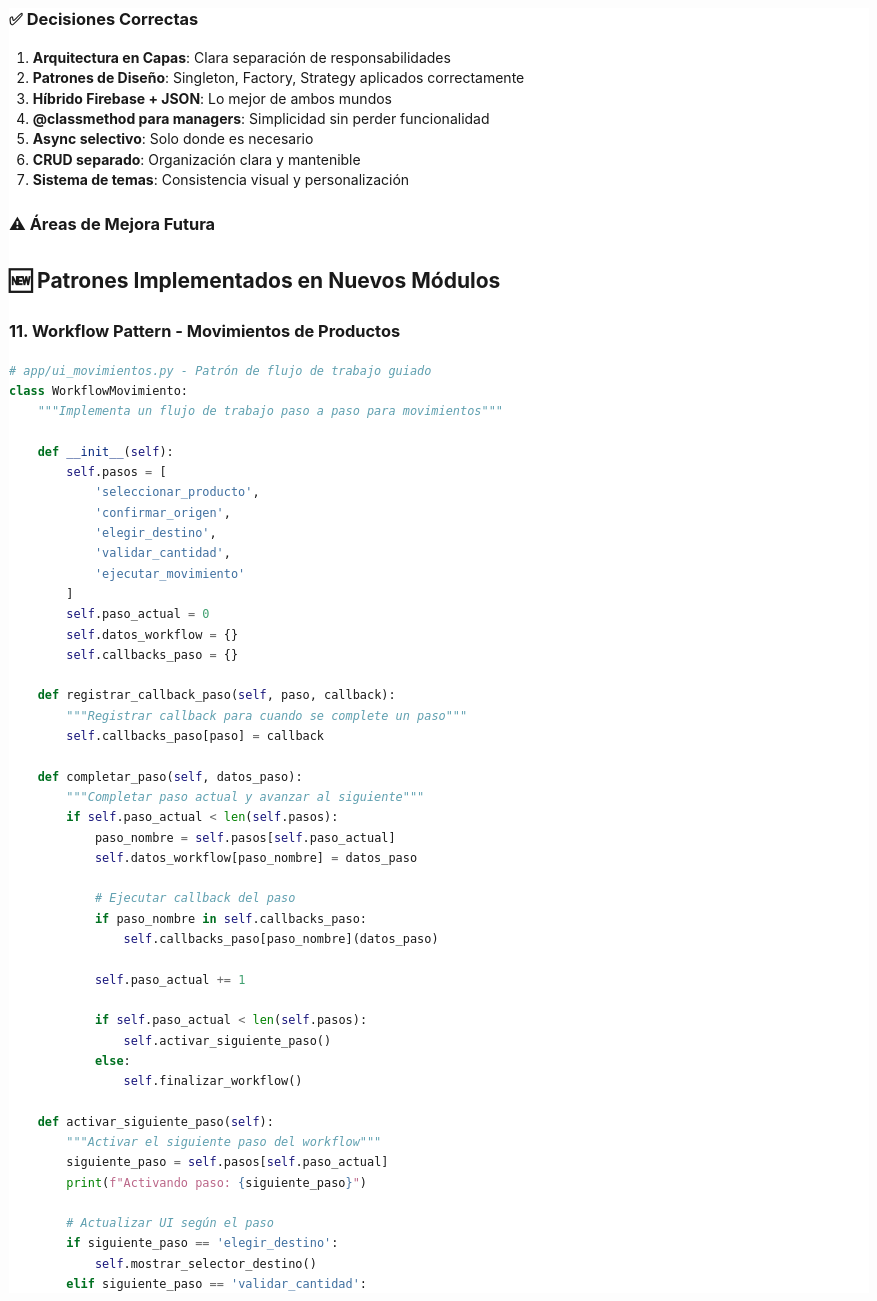 ### ✅ **Decisiones Correctas**

1. **Arquitectura en Capas**: Clara separación de responsabilidades
2. **Patrones de Diseño**: Singleton, Factory, Strategy aplicados correctamente
3. **Híbrido Firebase + JSON**: Lo mejor de ambos mundos
4. **@classmethod para managers**: Simplicidad sin perder funcionalidad
5. **Async selectivo**: Solo donde es necesario
6. **CRUD separado**: Organización clara y mantenible
7. **Sistema de temas**: Consistencia visual y personalización

### ⚠️ **Áreas de Mejora Futura**

## 🆕 Patrones Implementados en Nuevos Módulos

### 11. **Workflow Pattern** - Movimientos de Productos
```python
# app/ui_movimientos.py - Patrón de flujo de trabajo guiado
class WorkflowMovimiento:
    """Implementa un flujo de trabajo paso a paso para movimientos"""
    
    def __init__(self):
        self.pasos = [
            'seleccionar_producto',
            'confirmar_origen', 
            'elegir_destino',
            'validar_cantidad',
            'ejecutar_movimiento'
        ]
        self.paso_actual = 0
        self.datos_workflow = {}
        self.callbacks_paso = {}
    
    def registrar_callback_paso(self, paso, callback):
        """Registrar callback para cuando se complete un paso"""
        self.callbacks_paso[paso] = callback
    
    def completar_paso(self, datos_paso):
        """Completar paso actual y avanzar al siguiente"""
        if self.paso_actual < len(self.pasos):
            paso_nombre = self.pasos[self.paso_actual]
            self.datos_workflow[paso_nombre] = datos_paso
            
            # Ejecutar callback del paso
            if paso_nombre in self.callbacks_paso:
                self.callbacks_paso[paso_nombre](datos_paso)
            
            self.paso_actual += 1
            
            if self.paso_actual < len(self.pasos):
                self.activar_siguiente_paso()
            else:
                self.finalizar_workflow()
    
    def activar_siguiente_paso(self):
        """Activar el siguiente paso del workflow"""
        siguiente_paso = self.pasos[self.paso_actual]
        print(f"Activando paso: {siguiente_paso}")
        
        # Actualizar UI según el paso
        if siguiente_paso == 'elegir_destino':
            self.mostrar_selector_destino()
        elif siguiente_paso == 'validar_cantidad':
```